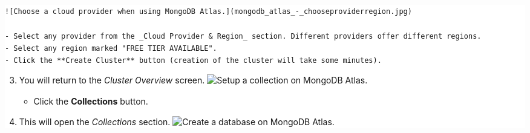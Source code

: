     ![Choose a cloud provider when using MongoDB Atlas.](mongodb_atlas_-_chooseproviderregion.jpg)

    - Select any provider from the _Cloud Provider & Region_ section. Different providers offer different regions.
    - Select any region marked "FREE TIER AVAILABLE".
    - Click the **Create Cluster** button (creation of the cluster will take some minutes).

3. You will return to the _Cluster Overview_ screen.
    ![Setup a collection on MongoDB Atlas.](https://mdn.mozillademos.org/files/16517/MongoDB_Atlas_-_CreateCollection.jpg)

    - Click the **Collections** button.

4. This will open the _Collections_ section.
    ![Create a database on MongoDB Atlas.](https://mdn.mozillademos.org/files/16518/MongoDB_Atlas_-_CreateDatabase.jpg)
